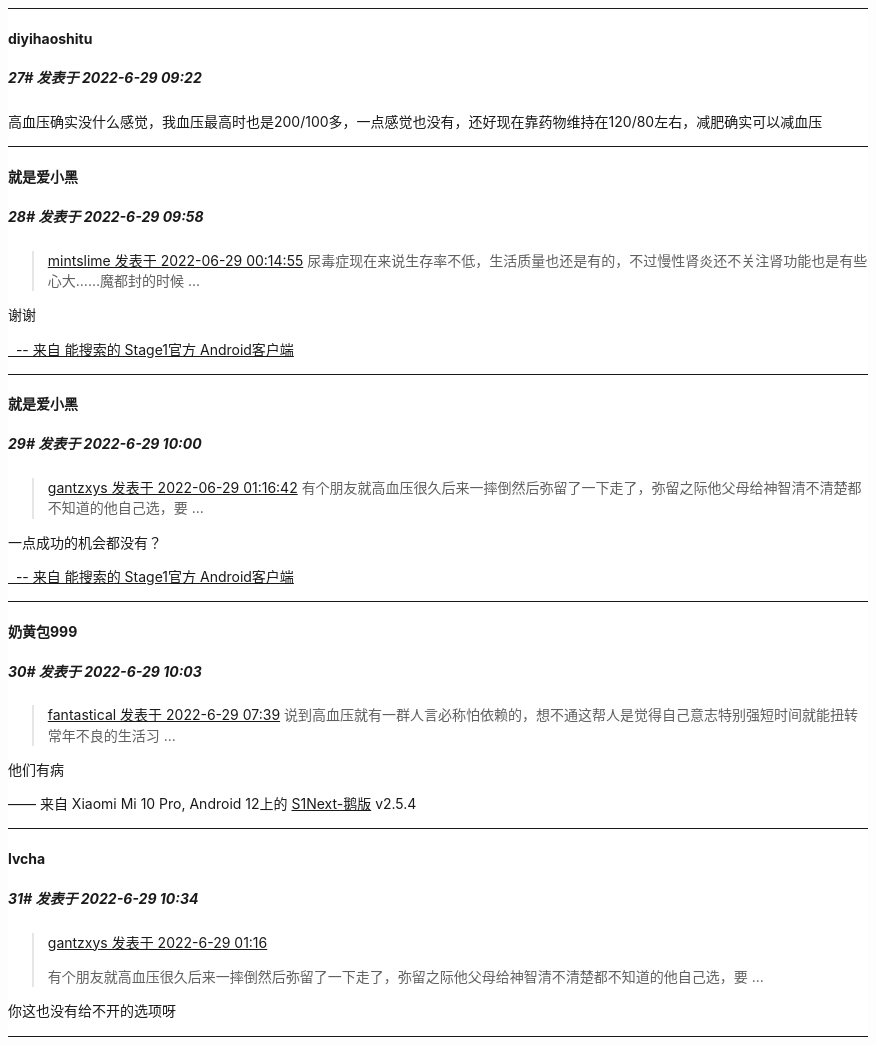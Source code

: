 *****

####  diyihaoshitu  
##### 27#       发表于 2022-6-29 09:22

高血压确实没什么感觉，我血压最高时也是200/100多，一点感觉也没有，还好现在靠药物维持在120/80左右，减肥确实可以减血压

*****

####  就是爱小黑  
##### 28#       发表于 2022-6-29 09:58

<blockquote><a href="httphttps://bbs.saraba1st.com/2b/forum.php?mod=redirect&amp;goto=findpost&amp;pid=56452105&amp;ptid=2078416" target="_blank">mintslime 发表于 2022-06-29 00:14:55</a>
尿毒症现在来说生存率不低，生活质量也还是有的，不过慢性肾炎还不关注肾功能也是有些心大……魔都封的时候 ...</blockquote>谢谢

[  -- 来自 能搜索的 Stage1官方 Android客户端](https://www.coolapk.com/apk/140634)

*****

####  就是爱小黑  
##### 29#       发表于 2022-6-29 10:00

<blockquote><a href="httphttps://bbs.saraba1st.com/2b/forum.php?mod=redirect&amp;goto=findpost&amp;pid=56452485&amp;ptid=2078416" target="_blank">gantzxys 发表于 2022-06-29 01:16:42</a>
有个朋友就高血压很久后来一摔倒然后弥留了一下走了，弥留之际他父母给神智清不清楚都不知道的他自己选，要 ...</blockquote>一点成功的机会都没有？

[  -- 来自 能搜索的 Stage1官方 Android客户端](https://www.coolapk.com/apk/140634)

*****

####  奶黄包999  
##### 30#       发表于 2022-6-29 10:03

<blockquote><a href="httphttps://bbs.saraba1st.com/2b/forum.php?mod=redirect&amp;goto=findpost&amp;pid=56453156&amp;ptid=2078416" target="_blank">fantastical 发表于 2022-6-29 07:39</a>
说到高血压就有一群人言必称怕依赖的，想不通这帮人是觉得自己意志特别强短时间就能扭转常年不良的生活习 ...</blockquote>
他们有病

—— 来自 Xiaomi Mi 10 Pro, Android 12上的 [S1Next-鹅版](https://github.com/ykrank/S1-Next/releases) v2.5.4



*****

####  lvcha  
##### 31#       发表于 2022-6-29 10:34

<blockquote><a href="httphttps://bbs.saraba1st.com/2b/forum.php?mod=redirect&amp;goto=findpost&amp;pid=56452485&amp;ptid=2078416" target="_blank">gantzxys 发表于 2022-6-29 01:16</a>

有个朋友就高血压很久后来一摔倒然后弥留了一下走了，弥留之际他父母给神智清不清楚都不知道的他自己选，要 ...</blockquote>
你这也没有给不开的选项呀

*****

